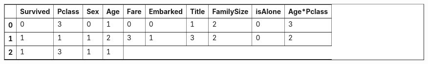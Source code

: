 


<div>
<style>
    .dataframe thead tr:only-child th {
        text-align: right;
    }

    .dataframe thead th {
        text-align: left;
    }

    .dataframe tbody tr th {
        vertical-align: top;
    }
</style>
<table border="1" class="dataframe">
  <thead>
    <tr style="text-align: right;">
      <th></th>
      <th>Survived</th>
      <th>Pclass</th>
      <th>Sex</th>
      <th>Age</th>
      <th>Fare</th>
      <th>Embarked</th>
      <th>Title</th>
      <th>FamilySize</th>
      <th>isAlone</th>
      <th>Age*Pclass</th>
    </tr>
  </thead>
  <tbody>
    <tr>
      <th>0</th>
      <td>0</td>
      <td>3</td>
      <td>0</td>
      <td>1</td>
      <td>0</td>
      <td>0</td>
      <td>1</td>
      <td>2</td>
      <td>0</td>
      <td>3</td>
    </tr>
    <tr>
      <th>1</th>
      <td>1</td>
      <td>1</td>
      <td>1</td>
      <td>2</td>
      <td>3</td>
      <td>1</td>
      <td>3</td>
      <td>2</td>
      <td>0</td>
      <td>2</td>
    </tr>
    <tr>
      <th>2</th>
      <td>1</td>
      <td>3</td>
      <td>1</td>
      <td>1</td>